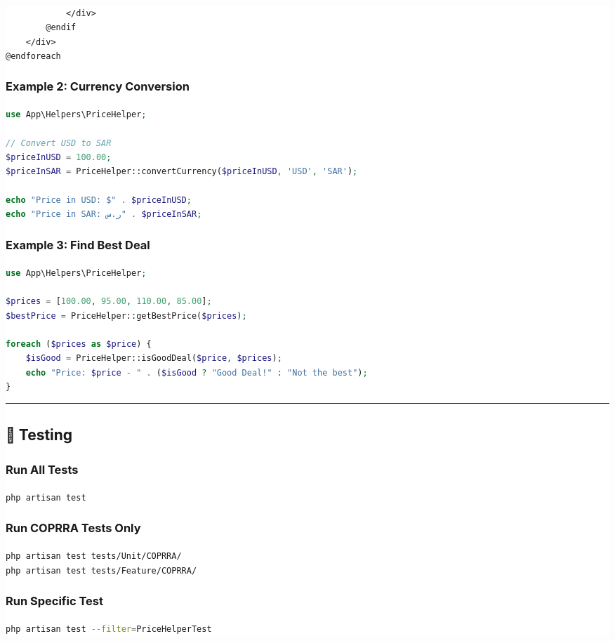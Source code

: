 ```blade
            </div>
        @endif
    </div>
@endforeach
```

### Example 2: Currency Conversion

```php
use App\Helpers\PriceHelper;

// Convert USD to SAR
$priceInUSD = 100.00;
$priceInSAR = PriceHelper::convertCurrency($priceInUSD, 'USD', 'SAR');

echo "Price in USD: $" . $priceInUSD;
echo "Price in SAR: ر.س" . $priceInSAR;
```

### Example 3: Find Best Deal

```php
use App\Helpers\PriceHelper;

$prices = [100.00, 95.00, 110.00, 85.00];
$bestPrice = PriceHelper::getBestPrice($prices);

foreach ($prices as $price) {
    $isGood = PriceHelper::isGoodDeal($price, $prices);
    echo "Price: $price - " . ($isGood ? "Good Deal!" : "Not the best");
}
```

---

## 🧪 Testing

### Run All Tests

```bash
php artisan test
```

### Run COPRRA Tests Only

```bash
php artisan test tests/Unit/COPRRA/
php artisan test tests/Feature/COPRRA/
```

### Run Specific Test

```bash
php artisan test --filter=PriceHelperTest
```

